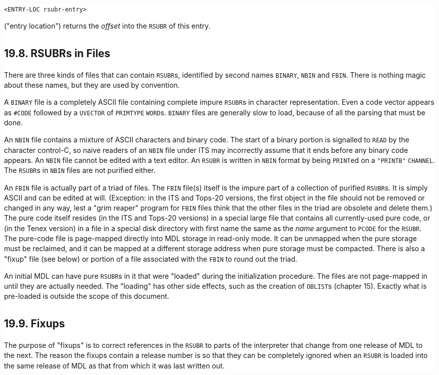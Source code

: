     <ENTRY-LOC rsubr-entry>

("entry location") returns the *offset* into the `RSUBR` of this
entry.

## 19.8. RSUBRs in Files

There are three kinds of files that can contain `RSUBR`s, identified
by second names `BINARY`, `NBIN` and `FBIN`. There is nothing magic
about these names, but they are used by convention.

A `BINARY` file is a completely ASCII file containing complete impure
`RSUBR`s in character representation. Even a code vector appears as
`#CODE` followed by a `UVECTOR` of `PRIMTYPE` `WORD`s. `BINARY` files
are generally slow to load, because of all the parsing that must be
done.

An `NBIN` file contains a mixture of ASCII characters and binary code.
The start of a binary portion is signalled to `READ` by the character
control-C, so naive readers of an `NBIN` file under ITS may
incorrectly assume that it ends before any binary code appears. An
`NBIN` file cannot be edited with a text editor. An `RSUBR` is written
in `NBIN` format by being `PRINT`ed on a `"PRINTB"` `CHANNEL`. The
`RSUBR`s in `NBIN` files are not purified either.

An `FBIN` file is actually part of a triad of files. The `FBIN`
file(s) itself is the impure part of a collection of purified
`RSUBR`s. It is simply ASCII and can be edited at will. (Exception: in
the ITS and Tops-20 versions, the first object in the file should not
be removed or changed in any way, lest a "grim reaper" program for
`FBIN` files think that the other files in the triad are obsolete and
delete them.) The pure code itself resides (in the ITS and Tops-20
versions) in a special large file that contains all currently-used
pure code, or (in the Tenex version) in a file in a special disk
directory with first name the same as the *name* argument to `PCODE`
for the `RSUBR`. The pure-code file is page-mapped directly into MDL
storage in read-only mode. It can be unmapped when the pure storage
must be reclaimed, and it can be mapped at a different storage address
when pure storage must be compacted. There is also a "fixup" file (see
below) or portion of a file associated with the `FBIN` to round out
the triad.

An initial MDL can have pure `RSUBR`s in it that were "loaded" during
the initialization procedure. The files are not page-mapped in until
they are actually needed. The "loading" has other side effects, such
as the creation of `OBLIST`s (chapter 15). Exactly what is pre-loaded
is outside the scope of this document.

## 19.9. Fixups

The purpose of "fixups" is to correct references in the `RSUBR` to
parts of the interpreter that change from one release of MDL to the
next. The reason the fixups contain a release number is so that they
can be completely ignored when an `RSUBR` is loaded into the same
release of MDL as that from which it was last written out.
